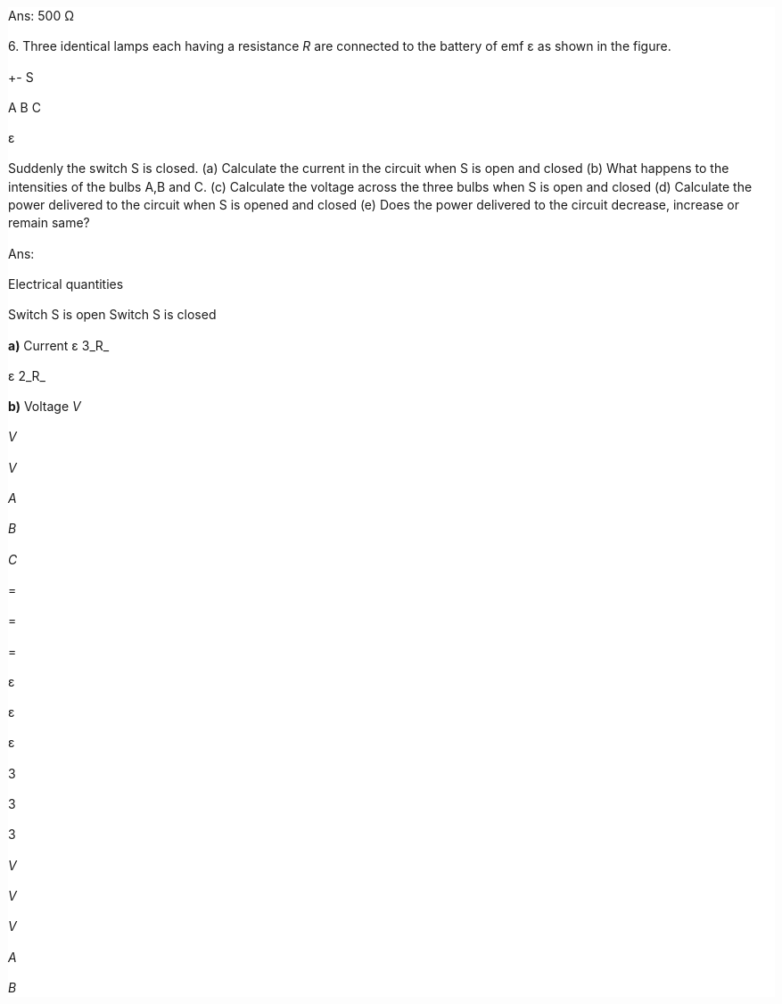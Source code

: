 Ans: 500 Ω

6\. Three identical lamps each having a resistance _R_ are connected to the battery of emf ε as shown in the figure.  

+- S

A B C

ε

Suddenly the switch S is closed. (a) Calculate the current in the circuit when S is open and closed (b) What happens to the intensities of the bulbs A,B and C. (c) Calculate the voltage across the three bulbs when S is open and closed (d) Calculate the power delivered to the circuit when S is opened and closed (e) Does the power delivered to the circuit decrease, increase or remain same?

Ans:

Electrical quantities

Switch S is open Switch S is closed

**a)** Current ε 3_R_

ε 2_R_

**b)** Voltage _V_

_V_

_V_

_A_

_B_

_C_

\=

\=

\=

ε

ε

ε

3

3

3

_V_

_V_

_V_

_A_

_B_
